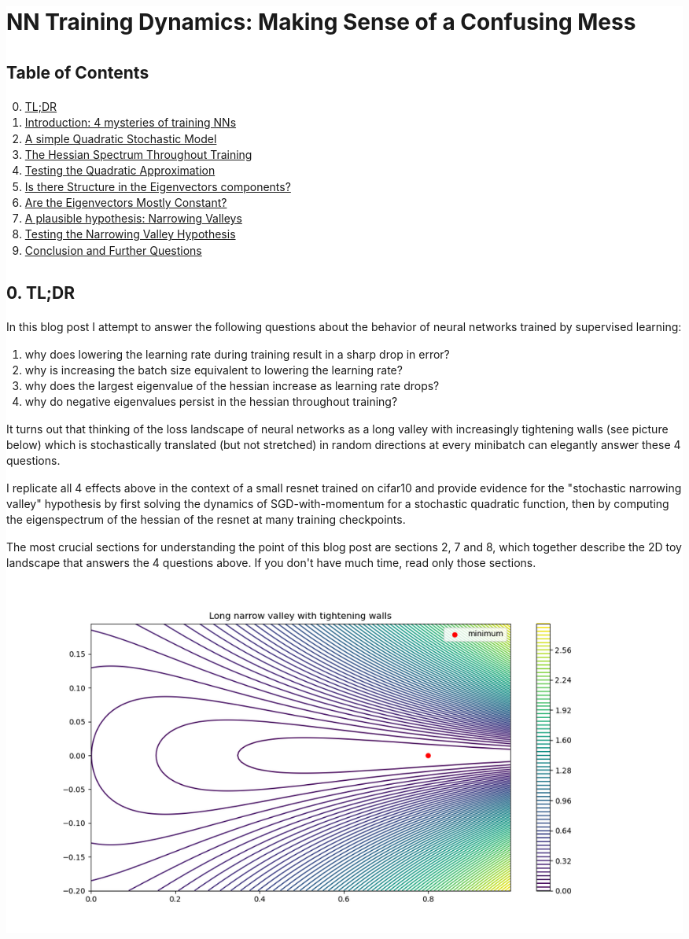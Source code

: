 
# NN Training Dynamics: Making Sense of a Confusing Mess

## Table of Contents
0. [TL;DR](#0-tldr)
1. [Introduction: 4 mysteries of training NNs](#1-intro)
2. [A simple Quadratic Stochastic Model](#2-quad-model)
3. [The Hessian Spectrum Throughout Training](#3-hessian-training)
4. [Testing the Quadratic Approximation](#4-testing-quad)
5. [Is there Structure in the Eigenvectors components?](#5-eigvec-structure)
6. [Are the Eigenvectors Mostly Constant?](#6-eigvec-constant)
7. [A plausible hypothesis: Narrowing Valleys](#7-valley-hypothesis)
8. [Testing the Narrowing Valley Hypothesis](#8-testing-valley)
9. [Conclusion and Further Questions](#9-conclusion)

## 0. TL;DR <a name="0-tldr"></a>

In this blog post I attempt to answer the following questions about the behavior of neural networks trained by supervised learning:

1. why does lowering the learning rate during training result in a sharp drop in error?
2. why is increasing the batch size equivalent to lowering the learning rate? 
3. why does the largest eigenvalue  of the hessian increase as learning rate drops? 
4. why do negative eigenvalues persist in the hessian throughout  training?

It turns out that thinking of the loss landscape of neural networks as a long valley with increasingly tightening walls (see picture below) which is stochastically translated (but not stretched) in random directions at every minibatch can elegantly answer these 4 questions.

I replicate all 4 effects above in the context of a small resnet trained on cifar10 and provide evidence for the "stochastic narrowing valley" hypothesis by first solving the dynamics of SGD-with-momentum for a stochastic quadratic function, then by computing the eigenspectrum of the hessian of the resnet at many training checkpoints.

The most crucial sections for understanding the point of this blog post are sections 2, 7 and 8, which together describe the 2D toy landscape that answers the 4 questions above. If you don't have much time, read only those sections.

![curving_valley_1.png](images%2Fcurving_valley_1.png)
